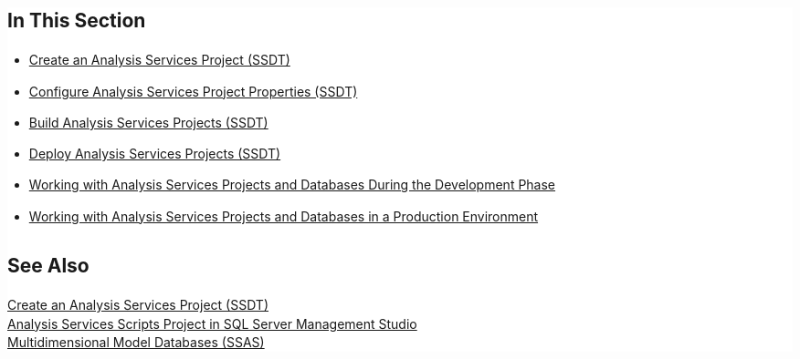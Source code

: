 ## In This Section  
  
-   [Create an Analysis Services Project (SSDT)](../../Topics/TopicNameNotContainA/Create-an-Analysis-Services-Project--SSDT-.md)  
  
-   [Configure Analysis Services Project Properties (SSDT)](../../Topics/TopicNameNotContainA/Configure-Analysis-Services-Project-Properties--SSDT-.md)  
  
-   [Build Analysis Services Projects (SSDT)](../../Topics/TopicNameNotContainA/Build-Analysis-Services-Projects--SSDT-.md)  
  
-   [Deploy Analysis Services Projects (SSDT)](../../Topics/TopicNameNotContainA/Deploy-Analysis-Services-Projects--SSDT-.md)  
  
-   [Working with Analysis Services Projects and Databases During the Development Phase](../../Topics/TopicNameNotContainA/Working-with-Analysis-Services-Projects-and-Databases-During-the-Development-Phase.md)  
  
-   [Working with Analysis Services Projects and Databases in a Production Environment](../../Topics/TopicNameContainA/Working-with-Analysis-Services-Projects-and-Databases-in-a-Production-Environment.md)  
  
## See Also  
 [Create an Analysis Services Project (SSDT)](../../Topics/TopicNameNotContainA/Create-an-Analysis-Services-Project--SSDT-.md)   
 [Analysis Services Scripts Project in SQL Server Management Studio](../../Topics/TopicNameNotContainA/Analysis-Services-Scripts-Project-in-SQL-Server-Management-Studio.md)   
 [Multidimensional Model Databases (SSAS)](../../Topics/TopicNameNotContainA/Multidimensional-Model-Databases--SSAS-.md)